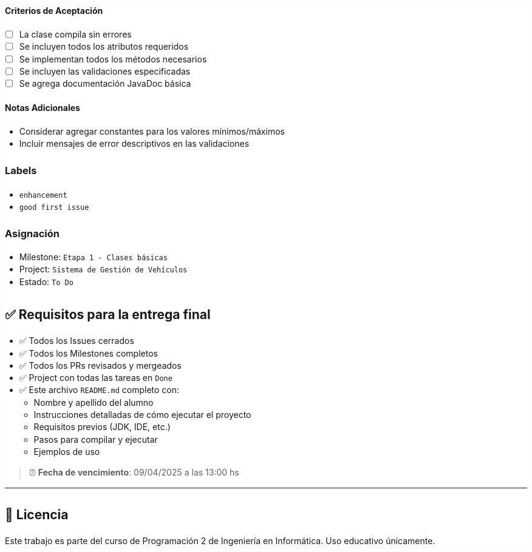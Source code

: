 #### Criterios de Aceptación
- [ ] La clase compila sin errores
- [ ] Se incluyen todos los atributos requeridos
- [ ] Se implementan todos los métodos necesarios
- [ ] Se incluyen las validaciones especificadas
- [ ] Se agrega documentación JavaDoc básica

#### Notas Adicionales
- Considerar agregar constantes para los valores mínimos/máximos
- Incluir mensajes de error descriptivos en las validaciones

### Labels
- `enhancement`
- `good first issue`

### Asignación
- Milestone: `Etapa 1 - Clases básicas`
- Project: `Sistema de Gestión de Vehículos`
- Estado: `To Do`

## ✅ Requisitos para la entrega final

- ✅ Todos los Issues cerrados
- ✅ Todos los Milestones completos
- ✅ Todos los PRs revisados y mergeados
- ✅ Project con todas las tareas en `Done`
- ✅ Este archivo `README.md` completo con:
  - Nombre y apellido del alumno
  - Instrucciones detalladas de cómo ejecutar el proyecto
  - Requisitos previos (JDK, IDE, etc.)
  - Pasos para compilar y ejecutar
  - Ejemplos de uso

> ⏰ **Fecha de vencimiento**: 09/04/2025 a las 13:00 hs

---

## 📝 Licencia

Este trabajo es parte del curso de Programación 2 de Ingeniería en Informática. Uso educativo únicamente.
